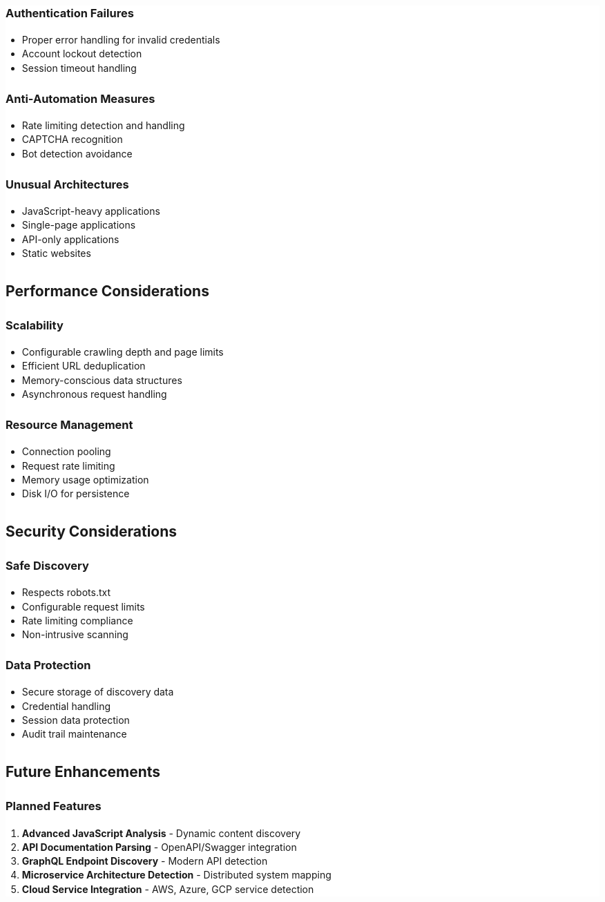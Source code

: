 ### Authentication Failures
- Proper error handling for invalid credentials
- Account lockout detection
- Session timeout handling

### Anti-Automation Measures
- Rate limiting detection and handling
- CAPTCHA recognition
- Bot detection avoidance

### Unusual Architectures
- JavaScript-heavy applications
- Single-page applications
- API-only applications
- Static websites

## Performance Considerations

### Scalability
- Configurable crawling depth and page limits
- Efficient URL deduplication
- Memory-conscious data structures
- Asynchronous request handling

### Resource Management
- Connection pooling
- Request rate limiting
- Memory usage optimization
- Disk I/O for persistence

## Security Considerations

### Safe Discovery
- Respects robots.txt
- Configurable request limits
- Rate limiting compliance
- Non-intrusive scanning

### Data Protection
- Secure storage of discovery data
- Credential handling
- Session data protection
- Audit trail maintenance

## Future Enhancements

### Planned Features
1. **Advanced JavaScript Analysis** - Dynamic content discovery
2. **API Documentation Parsing** - OpenAPI/Swagger integration
3. **GraphQL Endpoint Discovery** - Modern API detection
4. **Microservice Architecture Detection** - Distributed system mapping
5. **Cloud Service Integration** - AWS, Azure, GCP service detection
